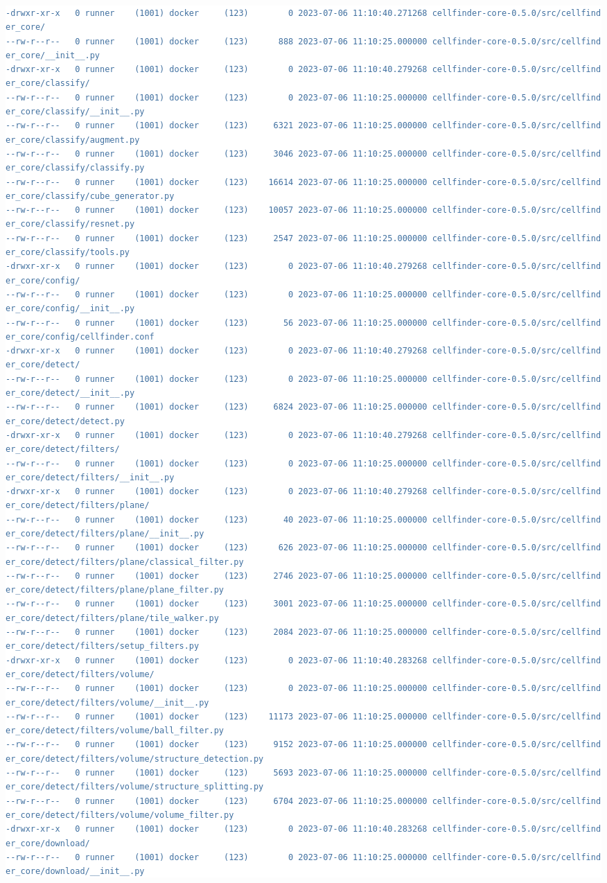 ```diff
-drwxr-xr-x   0 runner    (1001) docker     (123)        0 2023-07-06 11:10:40.271268 cellfinder-core-0.5.0/src/cellfinder_core/
--rw-r--r--   0 runner    (1001) docker     (123)      888 2023-07-06 11:10:25.000000 cellfinder-core-0.5.0/src/cellfinder_core/__init__.py
-drwxr-xr-x   0 runner    (1001) docker     (123)        0 2023-07-06 11:10:40.279268 cellfinder-core-0.5.0/src/cellfinder_core/classify/
--rw-r--r--   0 runner    (1001) docker     (123)        0 2023-07-06 11:10:25.000000 cellfinder-core-0.5.0/src/cellfinder_core/classify/__init__.py
--rw-r--r--   0 runner    (1001) docker     (123)     6321 2023-07-06 11:10:25.000000 cellfinder-core-0.5.0/src/cellfinder_core/classify/augment.py
--rw-r--r--   0 runner    (1001) docker     (123)     3046 2023-07-06 11:10:25.000000 cellfinder-core-0.5.0/src/cellfinder_core/classify/classify.py
--rw-r--r--   0 runner    (1001) docker     (123)    16614 2023-07-06 11:10:25.000000 cellfinder-core-0.5.0/src/cellfinder_core/classify/cube_generator.py
--rw-r--r--   0 runner    (1001) docker     (123)    10057 2023-07-06 11:10:25.000000 cellfinder-core-0.5.0/src/cellfinder_core/classify/resnet.py
--rw-r--r--   0 runner    (1001) docker     (123)     2547 2023-07-06 11:10:25.000000 cellfinder-core-0.5.0/src/cellfinder_core/classify/tools.py
-drwxr-xr-x   0 runner    (1001) docker     (123)        0 2023-07-06 11:10:40.279268 cellfinder-core-0.5.0/src/cellfinder_core/config/
--rw-r--r--   0 runner    (1001) docker     (123)        0 2023-07-06 11:10:25.000000 cellfinder-core-0.5.0/src/cellfinder_core/config/__init__.py
--rw-r--r--   0 runner    (1001) docker     (123)       56 2023-07-06 11:10:25.000000 cellfinder-core-0.5.0/src/cellfinder_core/config/cellfinder.conf
-drwxr-xr-x   0 runner    (1001) docker     (123)        0 2023-07-06 11:10:40.279268 cellfinder-core-0.5.0/src/cellfinder_core/detect/
--rw-r--r--   0 runner    (1001) docker     (123)        0 2023-07-06 11:10:25.000000 cellfinder-core-0.5.0/src/cellfinder_core/detect/__init__.py
--rw-r--r--   0 runner    (1001) docker     (123)     6824 2023-07-06 11:10:25.000000 cellfinder-core-0.5.0/src/cellfinder_core/detect/detect.py
-drwxr-xr-x   0 runner    (1001) docker     (123)        0 2023-07-06 11:10:40.279268 cellfinder-core-0.5.0/src/cellfinder_core/detect/filters/
--rw-r--r--   0 runner    (1001) docker     (123)        0 2023-07-06 11:10:25.000000 cellfinder-core-0.5.0/src/cellfinder_core/detect/filters/__init__.py
-drwxr-xr-x   0 runner    (1001) docker     (123)        0 2023-07-06 11:10:40.279268 cellfinder-core-0.5.0/src/cellfinder_core/detect/filters/plane/
--rw-r--r--   0 runner    (1001) docker     (123)       40 2023-07-06 11:10:25.000000 cellfinder-core-0.5.0/src/cellfinder_core/detect/filters/plane/__init__.py
--rw-r--r--   0 runner    (1001) docker     (123)      626 2023-07-06 11:10:25.000000 cellfinder-core-0.5.0/src/cellfinder_core/detect/filters/plane/classical_filter.py
--rw-r--r--   0 runner    (1001) docker     (123)     2746 2023-07-06 11:10:25.000000 cellfinder-core-0.5.0/src/cellfinder_core/detect/filters/plane/plane_filter.py
--rw-r--r--   0 runner    (1001) docker     (123)     3001 2023-07-06 11:10:25.000000 cellfinder-core-0.5.0/src/cellfinder_core/detect/filters/plane/tile_walker.py
--rw-r--r--   0 runner    (1001) docker     (123)     2084 2023-07-06 11:10:25.000000 cellfinder-core-0.5.0/src/cellfinder_core/detect/filters/setup_filters.py
-drwxr-xr-x   0 runner    (1001) docker     (123)        0 2023-07-06 11:10:40.283268 cellfinder-core-0.5.0/src/cellfinder_core/detect/filters/volume/
--rw-r--r--   0 runner    (1001) docker     (123)        0 2023-07-06 11:10:25.000000 cellfinder-core-0.5.0/src/cellfinder_core/detect/filters/volume/__init__.py
--rw-r--r--   0 runner    (1001) docker     (123)    11173 2023-07-06 11:10:25.000000 cellfinder-core-0.5.0/src/cellfinder_core/detect/filters/volume/ball_filter.py
--rw-r--r--   0 runner    (1001) docker     (123)     9152 2023-07-06 11:10:25.000000 cellfinder-core-0.5.0/src/cellfinder_core/detect/filters/volume/structure_detection.py
--rw-r--r--   0 runner    (1001) docker     (123)     5693 2023-07-06 11:10:25.000000 cellfinder-core-0.5.0/src/cellfinder_core/detect/filters/volume/structure_splitting.py
--rw-r--r--   0 runner    (1001) docker     (123)     6704 2023-07-06 11:10:25.000000 cellfinder-core-0.5.0/src/cellfinder_core/detect/filters/volume/volume_filter.py
-drwxr-xr-x   0 runner    (1001) docker     (123)        0 2023-07-06 11:10:40.283268 cellfinder-core-0.5.0/src/cellfinder_core/download/
--rw-r--r--   0 runner    (1001) docker     (123)        0 2023-07-06 11:10:25.000000 cellfinder-core-0.5.0/src/cellfinder_core/download/__init__.py
```